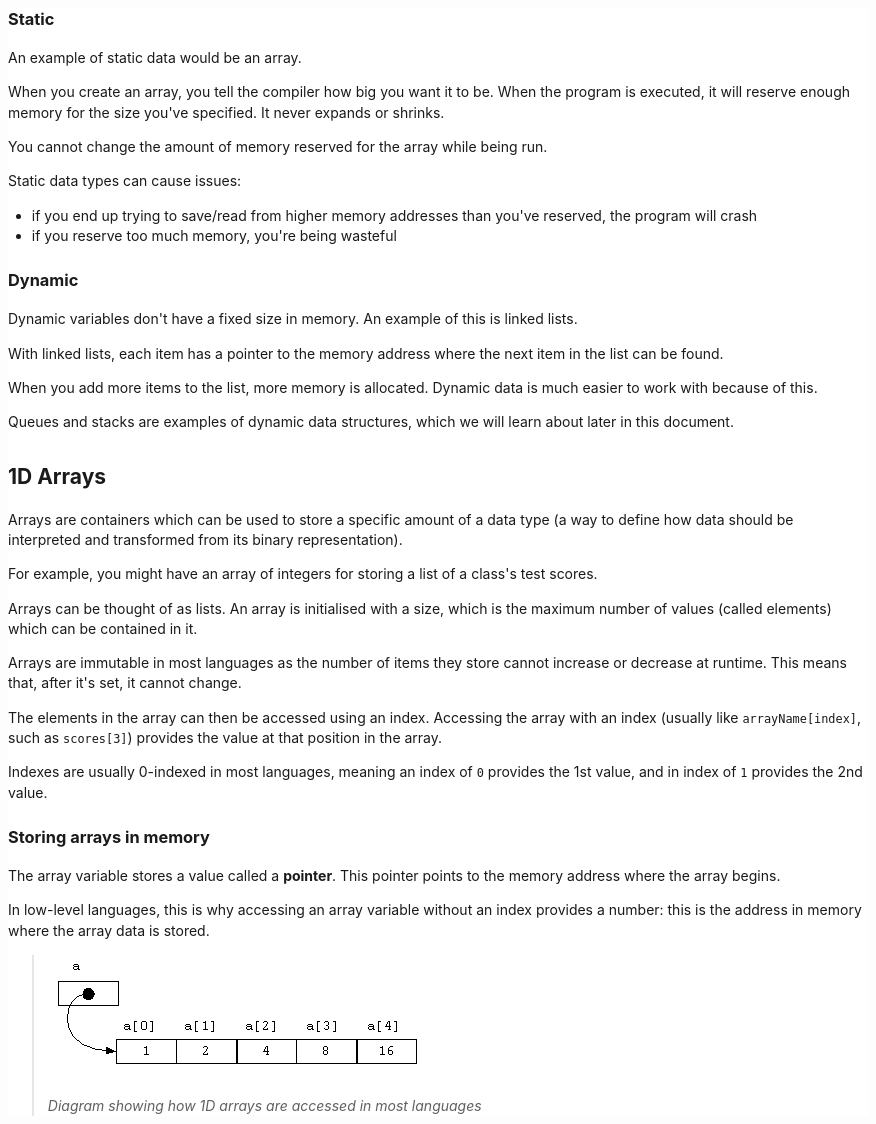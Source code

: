 ### Static

An example of static data would be an array.

When you create an array, you tell the compiler how big you want it to be. When the program is executed, it will reserve enough memory for the size you've specified. It never expands or shrinks.

You cannot change the amount of memory reserved for the array while being run.

Static data types can cause issues:

- if you end up trying to save/read from higher memory addresses than you've reserved, the program will crash
- if you reserve too much memory, you're being wasteful

### Dynamic

Dynamic variables don't have a fixed size in memory. An example of this is linked lists.

With linked lists, each item has a pointer to the memory address where the next item in the list can be found.

When you add more items to the list, more memory is allocated. Dynamic data is much easier to work with because of this.

Queues and stacks are examples of dynamic data structures, which we will learn about later in this document.

## 1D Arrays

Arrays are containers which can be used to store a specific amount of a data type (a way to define how data should be interpreted and transformed from its binary representation).

For example, you might have an array of integers for storing a list of a class's test scores.

Arrays can be thought of as lists. An array is initialised with a size, which is the maximum number of values (called elements) which can be contained in it.

Arrays are immutable in most languages as the number of items they store cannot increase or decrease at runtime. This means that, after it's set, it cannot change.

The elements in the array can then be accessed using an index. Accessing the array with an index (usually like `arrayName[index]`, such as `scores[3]`) provides the value at that position in the array.

Indexes are usually 0-indexed in most languages, meaning an index of `0` provides the 1st value, and in index of `1` provides the 2nd value.

### Storing arrays in memory

The array variable stores a value called a **pointer**. This pointer points to the memory address where the array begins.

In low-level languages, this is why accessing an array variable without an index provides a number: this is the address in memory where the array data is stored.

> ![](img/1d-array-memory.png)
>
> _Diagram showing how 1D arrays are accessed in most languages_
